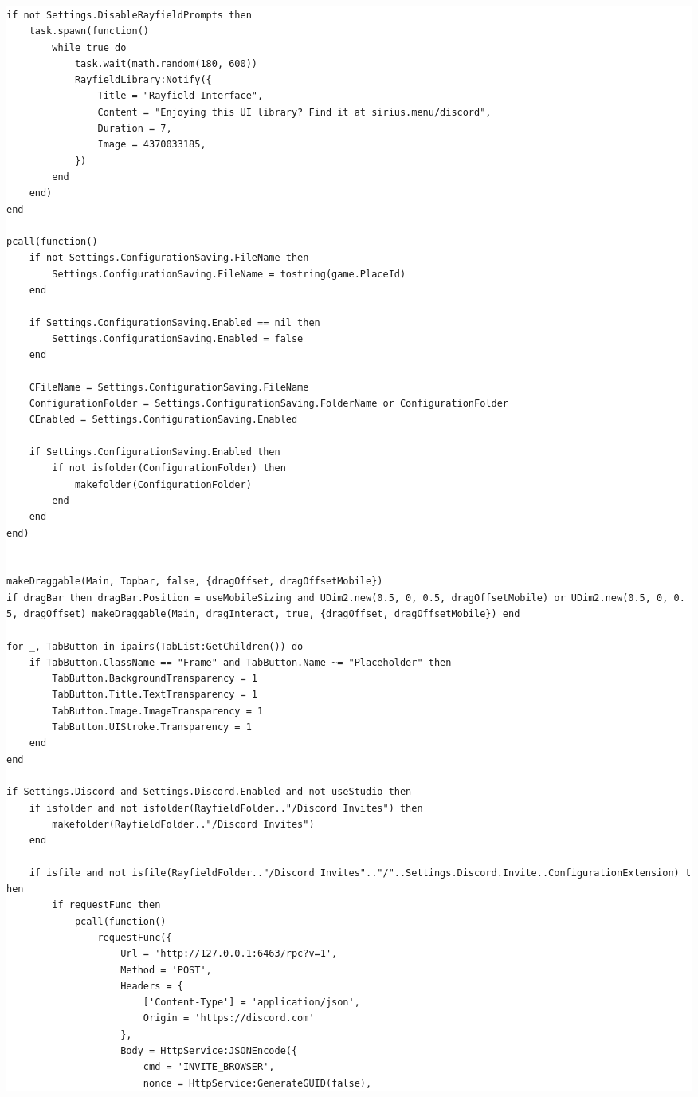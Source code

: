	if not Settings.DisableRayfieldPrompts then
		task.spawn(function()
			while true do
				task.wait(math.random(180, 600))
				RayfieldLibrary:Notify({
					Title = "Rayfield Interface",
					Content = "Enjoying this UI library? Find it at sirius.menu/discord",
					Duration = 7,
					Image = 4370033185,
				})
			end
		end)
	end

	pcall(function()
		if not Settings.ConfigurationSaving.FileName then
			Settings.ConfigurationSaving.FileName = tostring(game.PlaceId)
		end

		if Settings.ConfigurationSaving.Enabled == nil then
			Settings.ConfigurationSaving.Enabled = false
		end

		CFileName = Settings.ConfigurationSaving.FileName
		ConfigurationFolder = Settings.ConfigurationSaving.FolderName or ConfigurationFolder
		CEnabled = Settings.ConfigurationSaving.Enabled

		if Settings.ConfigurationSaving.Enabled then
			if not isfolder(ConfigurationFolder) then
				makefolder(ConfigurationFolder)
			end	
		end
	end)


	makeDraggable(Main, Topbar, false, {dragOffset, dragOffsetMobile})
	if dragBar then dragBar.Position = useMobileSizing and UDim2.new(0.5, 0, 0.5, dragOffsetMobile) or UDim2.new(0.5, 0, 0.5, dragOffset) makeDraggable(Main, dragInteract, true, {dragOffset, dragOffsetMobile}) end

	for _, TabButton in ipairs(TabList:GetChildren()) do
		if TabButton.ClassName == "Frame" and TabButton.Name ~= "Placeholder" then
			TabButton.BackgroundTransparency = 1
			TabButton.Title.TextTransparency = 1
			TabButton.Image.ImageTransparency = 1
			TabButton.UIStroke.Transparency = 1
		end
	end

	if Settings.Discord and Settings.Discord.Enabled and not useStudio then
		if isfolder and not isfolder(RayfieldFolder.."/Discord Invites") then
			makefolder(RayfieldFolder.."/Discord Invites")
		end

		if isfile and not isfile(RayfieldFolder.."/Discord Invites".."/"..Settings.Discord.Invite..ConfigurationExtension) then
			if requestFunc then
				pcall(function()
					requestFunc({
						Url = 'http://127.0.0.1:6463/rpc?v=1',
						Method = 'POST',
						Headers = {
							['Content-Type'] = 'application/json',
							Origin = 'https://discord.com'
						},
						Body = HttpService:JSONEncode({
							cmd = 'INVITE_BROWSER',
							nonce = HttpService:GenerateGUID(false),